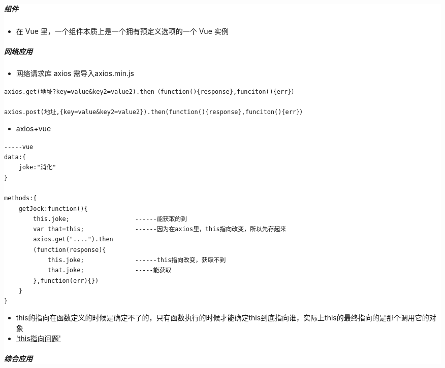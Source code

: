 ##### 组件
* 在 Vue 里，一个组件本质上是一个拥有预定义选项的一个 Vue 实例	
##### 网络应用
* 网络请求库	axios
		 需导入axios.min.js
```
axios.get(地址?key=value&key2=value2).then（function(){response},funciton(){err}）

axios.post(地址,{key=value&key2=value2}).then(function(){response},funciton(){err}）
```

* axios+vue
```
-----vue
data:{
	joke:"消化"
}

methods:{
	getJock:function(){
		this.joke;					------能获取的到
		var that=this;				------因为在axios里，this指向改变，所以先存起来
		axios.get("....").then
		(function(response){
			this.joke;				------this指向改变，获取不到	
			that.joke;				-----能获取
		},function(err){})
	}
}
```

* this的指向在函数定义的时候是确定不了的，只有函数执行的时候才能确定this到底指向谁，实际上this的最终指向的是那个调用它的对象
*  ['this指向问题'](https://www.cnblogs.com/pssp/p/5216085.html)
##### 综合应用